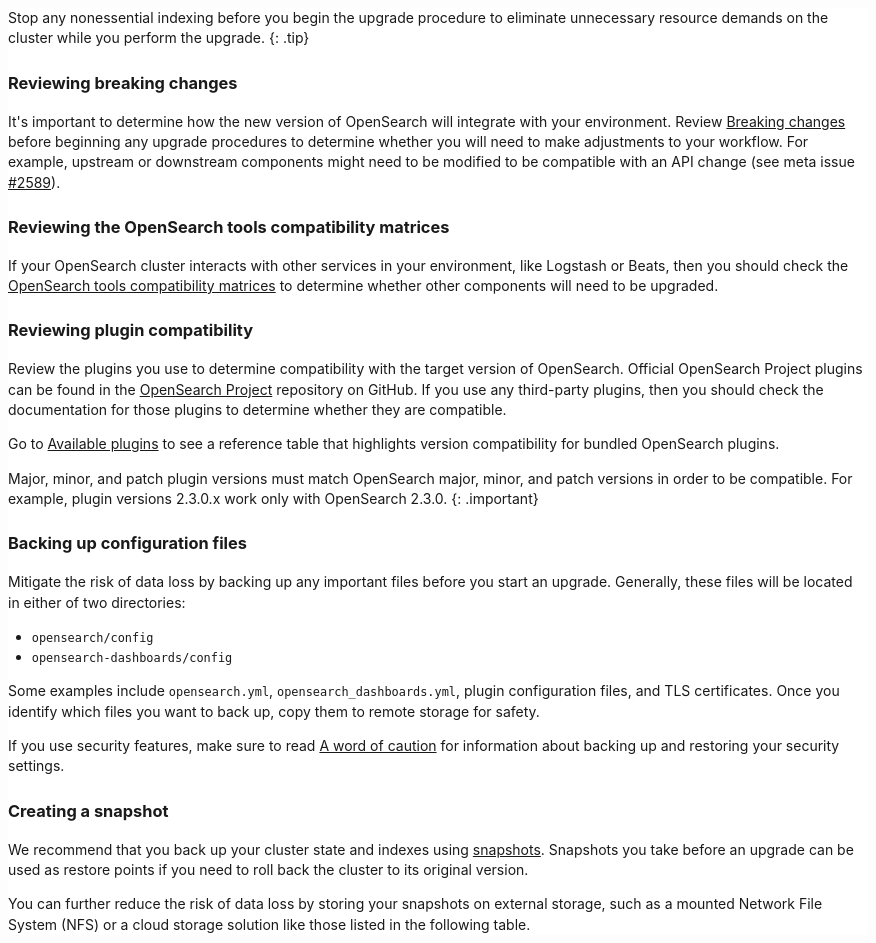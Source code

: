 Stop any nonessential indexing before you begin the upgrade procedure to eliminate unnecessary resource demands on the cluster while you perform the upgrade.
{: .tip}

### Reviewing breaking changes

It's important to determine how the new version of OpenSearch will integrate with your environment. Review [Breaking changes]({{site.url}}{{site.baseurl}}/breaking-changes/) before beginning any upgrade procedures to determine whether you will need to make adjustments to your workflow. For example, upstream or downstream components might need to be modified to be compatible with an API change (see meta issue [#2589](https://github.com/opensearch-project/OpenSearch/issues/2589)).

### Reviewing the OpenSearch tools compatibility matrices

If your OpenSearch cluster interacts with other services in your environment, like Logstash or Beats, then you should check the [OpenSearch tools compatibility matrices]({{site.url}}{{site.baseurl}}/tools/index/#compatibility-matrices) to determine whether other components will need to be upgraded.

### Reviewing plugin compatibility

Review the plugins you use to determine compatibility with the target version of OpenSearch. Official OpenSearch Project plugins can be found in the [OpenSearch Project](https://github.com/opensearch-project) repository on GitHub. If you use any third-party plugins, then you should check the documentation for those plugins to determine whether they are compatible.

Go to [Available plugins]({{site.url}}{{site.baseurl}}/install-and-configure/plugins/#available-plugins) to see a reference table that highlights version compatibility for bundled OpenSearch plugins.

Major, minor, and patch plugin versions must match OpenSearch major, minor, and patch versions in order to be compatible. For example, plugin versions 2.3.0.x work only with OpenSearch 2.3.0.
{: .important}

### Backing up configuration files

Mitigate the risk of data loss by backing up any important files before you start an upgrade. Generally, these files will be located in either of two directories:

- `opensearch/config`
- `opensearch-dashboards/config`

Some examples include `opensearch.yml`, `opensearch_dashboards.yml`, plugin configuration files, and TLS certificates. Once you identify which files you want to back up, copy them to remote storage for safety.

If you use security features, make sure to read [A word of caution]({{site.url}}{{site.baseurl}}/security-plugin/configuration/security-admin/#a-word-of-caution) for information about backing up and restoring your security settings.

### Creating a snapshot

We recommend that you back up your cluster state and indexes using [snapshots]({{site.url}}{{site.baseurl}}/opensearch/snapshots/index/). Snapshots you take before an upgrade can be used as restore points if you need to roll back the cluster to its original version.

You can further reduce the risk of data loss by storing your snapshots on external storage, such as a mounted Network File System (NFS) or a cloud storage solution like those listed in the following table.
